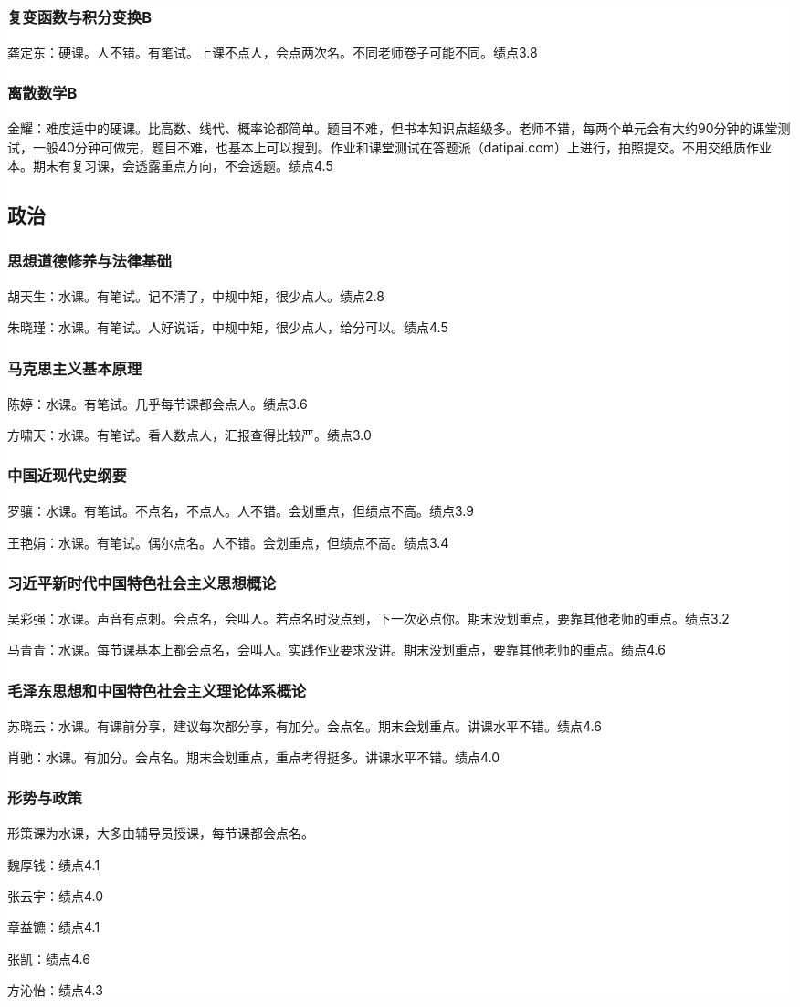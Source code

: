 ### 复变函数与积分变换B

龚定东：硬课。人不错。有笔试。上课不点人，会点两次名。不同老师卷子可能不同。绩点3.8

### 离散数学B

金耀：难度适中的硬课。比高数、线代、概率论都简单。题目不难，但书本知识点超级多。老师不错，每两个单元会有大约90分钟的课堂测试，一般40分钟可做完，题目不难，也基本上可以搜到。作业和课堂测试在答题派（datipai.com）上进行，拍照提交。不用交纸质作业本。期末有复习课，会透露重点方向，不会透题。绩点4.5



## 政治

### 思想道德修养与法律基础

胡天生：水课。有笔试。记不清了，中规中矩，很少点人。绩点2.8

朱晓瑾：水课。有笔试。人好说话，中规中矩，很少点人，给分可以。绩点4.5

### 马克思主义基本原理

陈婷：水课。有笔试。几乎每节课都会点人。绩点3.6

方啸天：水课。有笔试。看人数点人，汇报查得比较严。绩点3.0

### 中国近现代史纲要

罗骧：水课。有笔试。不点名，不点人。人不错。会划重点，但绩点不高。绩点3.9

王艳娟：水课。有笔试。偶尔点名。人不错。会划重点，但绩点不高。绩点3.4

### 习近平新时代中国特色社会主义思想概论

吴彩强：水课。声音有点刺。会点名，会叫人。若点名时没点到，下一次必点你。期末没划重点，要靠其他老师的重点。绩点3.2

马青青：水课。每节课基本上都会点名，会叫人。实践作业要求没讲。期末没划重点，要靠其他老师的重点。绩点4.6

### 毛泽东思想和中国特色社会主义理论体系概论

苏晓云：水课。有课前分享，建议每次都分享，有加分。会点名。期末会划重点。讲课水平不错。绩点4.6

肖驰：水课。有加分。会点名。期末会划重点，重点考得挺多。讲课水平不错。绩点4.0

### 形势与政策

形策课为水课，大多由辅导员授课，每节课都会点名。

魏厚钱：绩点4.1

张云宇：绩点4.0

章益镳：绩点4.1

张凯：绩点4.6

方沁怡：绩点4.3
